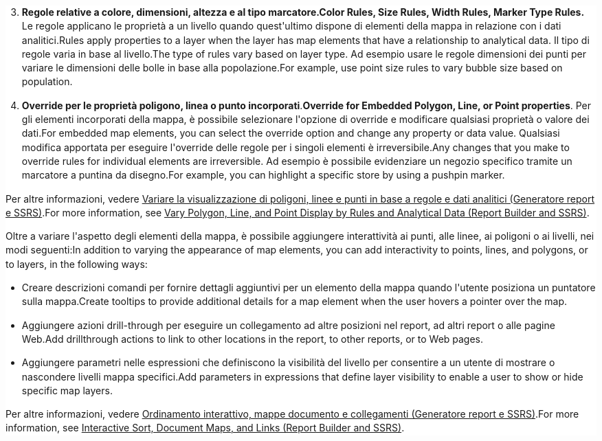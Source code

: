 3.  <span data-ttu-id="d5fe6-300">**Regole relative a colore, dimensioni, altezza e al tipo marcatore.**</span><span class="sxs-lookup"><span data-stu-id="d5fe6-300">**Color Rules, Size Rules, Width Rules, Marker Type Rules.**</span></span> <span data-ttu-id="d5fe6-301">Le regole applicano le proprietà a un livello quando quest'ultimo dispone di elementi della mappa in relazione con i dati analitici.</span><span class="sxs-lookup"><span data-stu-id="d5fe6-301">Rules apply properties to a layer when the layer has map elements that have a relationship to analytical data.</span></span> <span data-ttu-id="d5fe6-302">Il tipo di regole varia in base al livello.</span><span class="sxs-lookup"><span data-stu-id="d5fe6-302">The type of rules vary based on layer type.</span></span> <span data-ttu-id="d5fe6-303">Ad esempio usare le regole dimensioni dei punti per variare le dimensioni delle bolle in base alla popolazione.</span><span class="sxs-lookup"><span data-stu-id="d5fe6-303">For example, use point size rules to vary bubble size based on population.</span></span>  
  
4.  <span data-ttu-id="d5fe6-304">**Override per le proprietà poligono, linea o punto incorporati**.</span><span class="sxs-lookup"><span data-stu-id="d5fe6-304">**Override for Embedded Polygon, Line, or Point properties**.</span></span> <span data-ttu-id="d5fe6-305">Per gli elementi incorporati della mappa, è possibile selezionare l'opzione di override e modificare qualsiasi proprietà o valore dei dati.</span><span class="sxs-lookup"><span data-stu-id="d5fe6-305">For embedded map elements, you can select the override option and change any property or data value.</span></span> <span data-ttu-id="d5fe6-306">Qualsiasi modifica apportata per eseguire l'override delle regole per i singoli elementi è irreversibile.</span><span class="sxs-lookup"><span data-stu-id="d5fe6-306">Any changes that you make to override rules for individual elements are irreversible.</span></span> <span data-ttu-id="d5fe6-307">Ad esempio è possibile evidenziare un negozio specifico tramite un marcatore a puntina da disegno.</span><span class="sxs-lookup"><span data-stu-id="d5fe6-307">For example, you can highlight a specific store by using a pushpin marker.</span></span>  
  
 <span data-ttu-id="d5fe6-308">Per altre informazioni, vedere [Variare la visualizzazione di poligoni, linee e punti in base a regole e dati analitici &#40;Generatore report e SSRS&#41;](vary-polygon-line-and-point-display-by-rules-and-analytical-data.md).</span><span class="sxs-lookup"><span data-stu-id="d5fe6-308">For more information, see [Vary Polygon, Line, and Point Display by Rules and Analytical Data &#40;Report Builder and SSRS&#41;](vary-polygon-line-and-point-display-by-rules-and-analytical-data.md).</span></span>  
  
 <span data-ttu-id="d5fe6-309">Oltre a variare l'aspetto degli elementi della mappa, è possibile aggiungere interattività ai punti, alle linee, ai poligoni o ai livelli, nei modi seguenti:</span><span class="sxs-lookup"><span data-stu-id="d5fe6-309">In addition to varying the appearance of map elements, you can add interactivity to points, lines, and polygons, or to layers, in the following ways:</span></span>  
  
-   <span data-ttu-id="d5fe6-310">Creare descrizioni comandi per fornire dettagli aggiuntivi per un elemento della mappa quando l'utente posiziona un puntatore sulla mappa.</span><span class="sxs-lookup"><span data-stu-id="d5fe6-310">Create tooltips to provide additional details for a map element when the user hovers a pointer over the map.</span></span>  
  
-   <span data-ttu-id="d5fe6-311">Aggiungere azioni drill-through per eseguire un collegamento ad altre posizioni nel report, ad altri report o alle pagine Web.</span><span class="sxs-lookup"><span data-stu-id="d5fe6-311">Add drillthrough actions to link to other locations in the report, to other reports, or to Web pages.</span></span>  
  
-   <span data-ttu-id="d5fe6-312">Aggiungere parametri nelle espressioni che definiscono la visibilità del livello per consentire a un utente di mostrare o nascondere livelli mappa specifici.</span><span class="sxs-lookup"><span data-stu-id="d5fe6-312">Add parameters in expressions that define layer visibility to enable a user to show or hide specific map layers.</span></span>  
  
 <span data-ttu-id="d5fe6-313">Per altre informazioni, vedere [Ordinamento interattivo, mappe documento e collegamenti &#40;Generatore report e SSRS&#41;](interactive-sort-document-maps-and-links-report-builder-and-ssrs.md).</span><span class="sxs-lookup"><span data-stu-id="d5fe6-313">For more information, see [Interactive Sort, Document Maps, and Links &#40;Report Builder and SSRS&#41;](interactive-sort-document-maps-and-links-report-builder-and-ssrs.md).</span></span>  
  